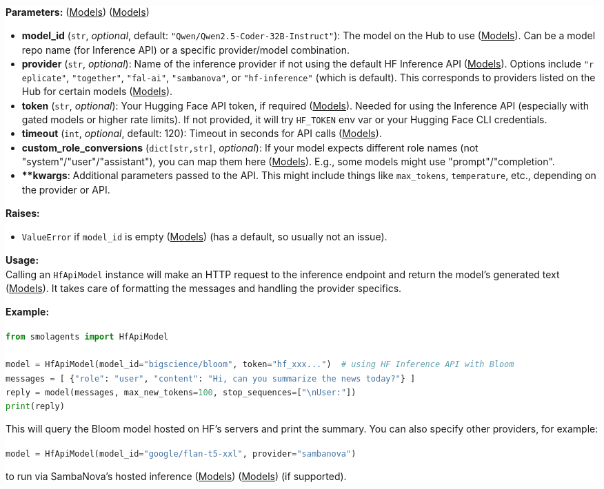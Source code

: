**Parameters:** ([Models](https://huggingface.co/docs/smolagents/reference/models#:~:text=,%E2%80%98Make%20calls%20to%20the%20serverless)) ([Models](https://huggingface.co/docs/smolagents/reference/models#:~:text=,the%20Hugging%20Face%20CLI%20configuration))  
- **model_id** (`str`, *optional*, default: `"Qwen/Qwen2.5-Coder-32B-Instruct"`): The model on the Hub to use ([Models](https://huggingface.co/docs/smolagents/reference/models#:~:text=,%E2%80%98Make%20calls%20to%20the%20serverless)). Can be a model repo name (for Inference API) or a specific provider/model combination.  
- **provider** (`str`, *optional*): Name of the inference provider if not using the default HF Inference API ([Models](https://huggingface.co/docs/smolagents/reference/models#:~:text=,the%20Hugging%20Face%20CLI%20configuration)). Options include `"replicate"`, `"together"`, `"fal-ai"`, `"sambanova"`, or `"hf-inference"` (which is default). This corresponds to providers listed on the Hub for certain models ([Models](https://huggingface.co/docs/smolagents/reference/models#:~:text=,the%20Hugging%20Face%20CLI%20configuration)).  
- **token** (`str`, *optional*): Your Hugging Face API token, if required ([Models](https://huggingface.co/docs/smolagents/reference/models#:~:text=defaults%20to%20hf,for%20the%20API%20request%2C%20in)). Needed for using the Inference API (especially with gated models or higher rate limits). If not provided, it will try `HF_TOKEN` env var or your Hugging Face CLI credentials.  
- **timeout** (`int`, *optional*, default: 120): Timeout in seconds for API calls ([Models](https://huggingface.co/docs/smolagents/reference/models#:~:text=authentication,Useful%20for%20specific)).  
- **custom_role_conversions** (`dict[str,str]`, *optional*): If your model expects different role names (not "system"/"user"/"assistant"), you can map them here ([Models](https://huggingface.co/docs/smolagents/reference/models#:~:text=the%20token%20stored%20in%20the,to%20the%20Hugging%20Face%20API)). E.g., some models might use "prompt"/"completion".  
- **\*\*kwargs**: Additional parameters passed to the API. This might include things like `max_tokens`, `temperature`, etc., depending on the provider or API.

**Raises:**  
- `ValueError` if `model_id` is empty ([Models](https://huggingface.co/docs/smolagents/reference/models#:~:text=Raises)) (has a default, so usually not an issue).

**Usage:**  
Calling an `HfApiModel` instance will make an HTTP request to the inference endpoint and return the model’s generated text ([Models](https://huggingface.co/docs/smolagents/reference/models#:~:text=A%20class%20to%20interact%20with,API%20for%20language%20model%20interaction)). It takes care of formatting the messages and handling the provider specifics.

**Example:**  
```python
from smolagents import HfApiModel

model = HfApiModel(model_id="bigscience/bloom", token="hf_xxx...")  # using HF Inference API with Bloom
messages = [ {"role": "user", "content": "Hi, can you summarize the news today?"} ]
reply = model(messages, max_new_tokens=100, stop_sequences=["\nUser:"])
print(reply)
```  
This will query the Bloom model hosted on HF’s servers and print the summary. You can also specify other providers, for example:
```python
model = HfApiModel(model_id="google/flan-t5-xxl", provider="sambanova")
```
to run via SambaNova’s hosted inference ([Models](https://huggingface.co/docs/smolagents/reference/models#:~:text=The%20,Providers%20available%20on%20the%20Hub)) ([Models](https://huggingface.co/docs/smolagents/reference/models#:~:text=defaults%20to%20hf,for%20the%20API%20request%2C%20in)) (if supported).
